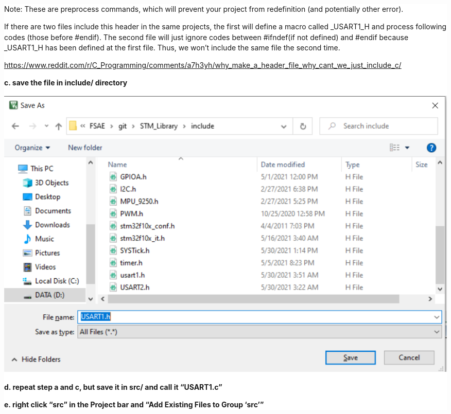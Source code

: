 Note: These are preprocess commands, which will prevent your project from redefinition (and potentially other error).

If there are two files include this header in the same projects, the first will define a macro called \_USART1\_H and process following codes (those before #endif). The second file will just ignore codes between #ifndef(if not defined) and #endif because \_USART1\_H has been defined at the first file. Thus, we won’t include the same file the second time.

<https://www.reddit.com/r/C_Programming/comments/a7h3yh/why_make_a_header_file_why_cant_we_just_include_c/>

**c. save the file in include/ directory**

![](Aspose.Words.18b92d36-7775-480f-880e-9159148b522e.004.png)

**d. repeat step a and c, but save it in src/ and call it “USART1.c”**

**e. right click “src” in the Project bar and “Add Existing Files to Group ‘src’”**
